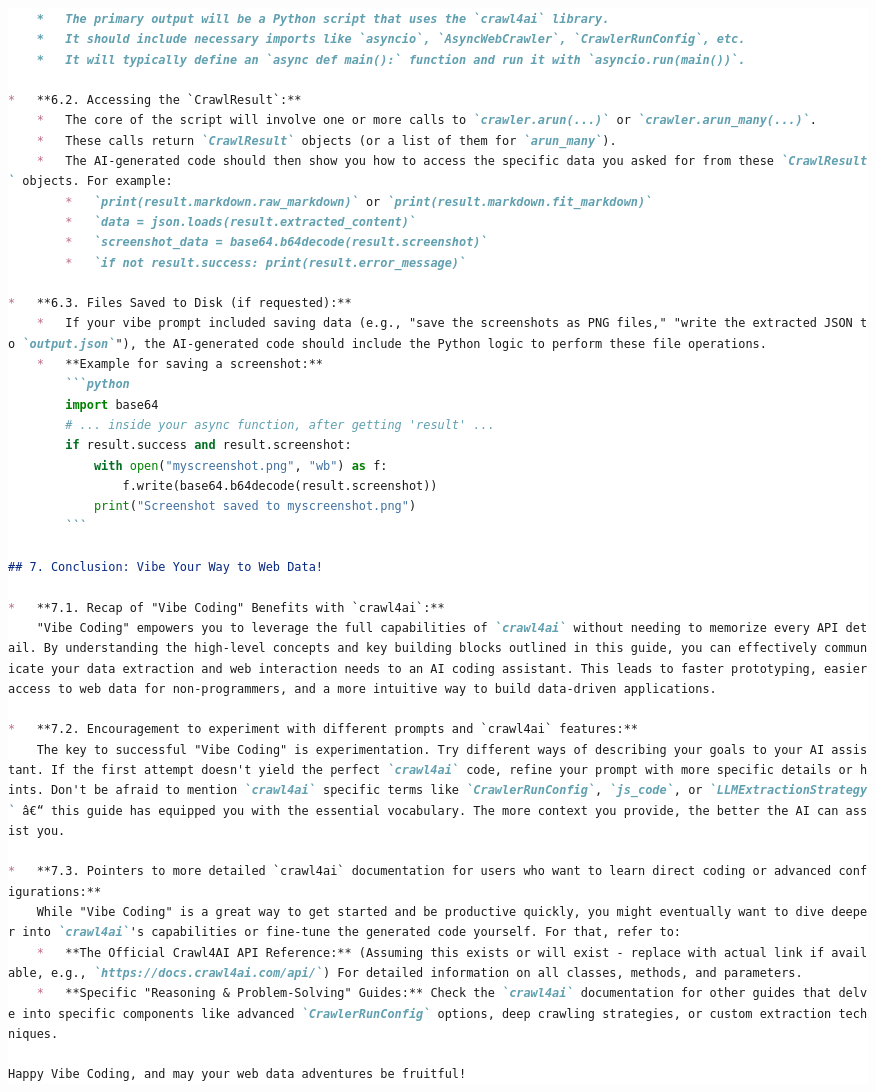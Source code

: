 ```markdown
    *   The primary output will be a Python script that uses the `crawl4ai` library.
    *   It should include necessary imports like `asyncio`, `AsyncWebCrawler`, `CrawlerRunConfig`, etc.
    *   It will typically define an `async def main():` function and run it with `asyncio.run(main())`.

*   **6.2. Accessing the `CrawlResult`:**
    *   The core of the script will involve one or more calls to `crawler.arun(...)` or `crawler.arun_many(...)`.
    *   These calls return `CrawlResult` objects (or a list of them for `arun_many`).
    *   The AI-generated code should then show you how to access the specific data you asked for from these `CrawlResult` objects. For example:
        *   `print(result.markdown.raw_markdown)` or `print(result.markdown.fit_markdown)`
        *   `data = json.loads(result.extracted_content)`
        *   `screenshot_data = base64.b64decode(result.screenshot)`
        *   `if not result.success: print(result.error_message)`

*   **6.3. Files Saved to Disk (if requested):**
    *   If your vibe prompt included saving data (e.g., "save the screenshots as PNG files," "write the extracted JSON to `output.json`"), the AI-generated code should include the Python logic to perform these file operations.
    *   **Example for saving a screenshot:**
        ```python
        import base64
        # ... inside your async function, after getting 'result' ...
        if result.success and result.screenshot:
            with open("myscreenshot.png", "wb") as f:
                f.write(base64.b64decode(result.screenshot))
            print("Screenshot saved to myscreenshot.png")
        ```

## 7. Conclusion: Vibe Your Way to Web Data!

*   **7.1. Recap of "Vibe Coding" Benefits with `crawl4ai`:**
    "Vibe Coding" empowers you to leverage the full capabilities of `crawl4ai` without needing to memorize every API detail. By understanding the high-level concepts and key building blocks outlined in this guide, you can effectively communicate your data extraction and web interaction needs to an AI coding assistant. This leads to faster prototyping, easier access to web data for non-programmers, and a more intuitive way to build data-driven applications.

*   **7.2. Encouragement to experiment with different prompts and `crawl4ai` features:**
    The key to successful "Vibe Coding" is experimentation. Try different ways of describing your goals to your AI assistant. If the first attempt doesn't yield the perfect `crawl4ai` code, refine your prompt with more specific details or hints. Don't be afraid to mention `crawl4ai` specific terms like `CrawlerRunConfig`, `js_code`, or `LLMExtractionStrategy` â€“ this guide has equipped you with the essential vocabulary. The more context you provide, the better the AI can assist you.

*   **7.3. Pointers to more detailed `crawl4ai` documentation for users who want to learn direct coding or advanced configurations:**
    While "Vibe Coding" is a great way to get started and be productive quickly, you might eventually want to dive deeper into `crawl4ai`'s capabilities or fine-tune the generated code yourself. For that, refer to:
    *   **The Official Crawl4AI API Reference:** (Assuming this exists or will exist - replace with actual link if available, e.g., `https://docs.crawl4ai.com/api/`) For detailed information on all classes, methods, and parameters.
    *   **Specific "Reasoning & Problem-Solving" Guides:** Check the `crawl4ai` documentation for other guides that delve into specific components like advanced `CrawlerRunConfig` options, deep crawling strategies, or custom extraction techniques.

Happy Vibe Coding, and may your web data adventures be fruitful!
```